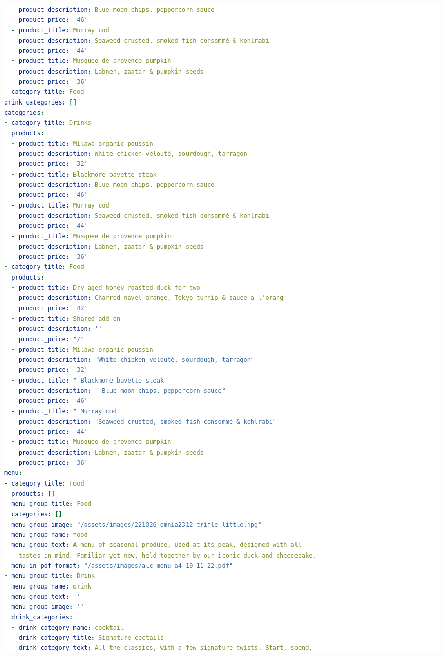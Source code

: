 ```yaml
    product_description: Blue moon chips, peppercorn sauce
    product_price: '46'
  - product_title: Murray cod
    product_description: Seaweed crusted, smoked fish consommé & kohlrabi
    product_price: '44'
  - product_title: Musquee de provence pumpkin
    product_description: Labneh, zaatar & pumpkin seeds
    product_price: '36'
  category_title: Food
drink_categories: []
categories:
- category_title: Drinks
  products:
  - product_title: Milawa organic poussin
    product_description: White chicken velouté, sourdough, tarragon
    product_price: '32'
  - product_title: Blackmore bavette steak
    product_description: Blue moon chips, peppercorn sauce
    product_price: '46'
  - product_title: Murray cod
    product_description: Seaweed crusted, smoked fish consommé & kohlrabi
    product_price: '44'
  - product_title: Musquee de provence pumpkin
    product_description: Labneh, zaatar & pumpkin seeds
    product_price: '36'
- category_title: Food
  products:
  - product_title: Dry aged honey roasted duck for two
    product_description: Charred navel orange, Tokyo turnip & sauce a l’orang
    product_price: '42'
  - product_title: Shared add-on
    product_description: ''
    product_price: "/"
  - product_title: Milawa organic poussin
    product_description: "‍White chicken velouté, sourdough, tarragon"
    product_price: '32'
  - product_title: " Blackmore bavette steak"
    product_description: " ‍Blue moon chips, peppercorn sauce"
    product_price: '46'
  - product_title: " Murray cod"
    product_description: "‍Seaweed crusted, smoked fish consommé & kohlrabi"
    product_price: '44'
  - product_title: Musquee de provence pumpkin
    product_description: Labneh, zaatar & pumpkin seeds
    product_price: '36'
menu:
- category_title: Food
  products: []
  menu_group_title: Food
  categories: []
  menu-group-image: "/assets/images/221026-omnia2312-trifle-little.jpg"
  menu_group_name: food
  menu_group_text: A menu of seasonal produce, used at its peak, designed with all
    tastes in mind. Familiar yet new, held together by our iconic duck and cheesecake.
  menu_in_pdf_format: "/assets/images/alc_menu_a4_19-11-22.pdf"
- menu_group_title: Drink
  menu_group_name: drink
  menu_group_text: ''
  menu_group_image: ''
  drink_categories:
  - drink_category_name: cocktail
    drink_category_title: Signature coctails
    drink_category_text: All the classics, with a few signature twists. Start, spend,
```